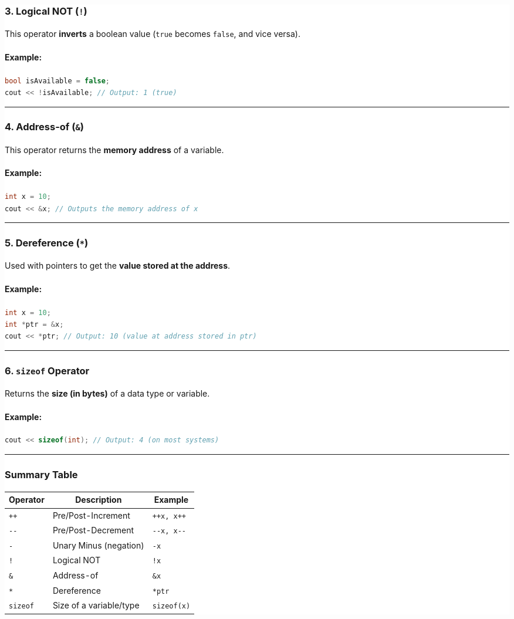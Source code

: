 
### **3. Logical NOT (`!`)**

This operator **inverts** a boolean value (`true` becomes `false`, and vice versa).

#### **Example:**

```cpp
bool isAvailable = false;
cout << !isAvailable; // Output: 1 (true)
```

---

### **4. Address-of (`&`)**

This operator returns the **memory address** of a variable.

#### **Example:**

```cpp
int x = 10;
cout << &x; // Outputs the memory address of x
```

---

### **5. Dereference (`*`)**

Used with pointers to get the **value stored at the address**.

#### **Example:**

```cpp
int x = 10;
int *ptr = &x;
cout << *ptr; // Output: 10 (value at address stored in ptr)
```

---

### **6. `sizeof` Operator**

Returns the **size (in bytes)** of a data type or variable.

#### **Example:**

```cpp
cout << sizeof(int); // Output: 4 (on most systems)
```

---

### **Summary Table**

|Operator|Description|Example|
|---|---|---|
|`++`|Pre/Post-Increment|`++x, x++`|
|`--`|Pre/Post-Decrement|`--x, x--`|
|`-`|Unary Minus (negation)|`-x`|
|`!`|Logical NOT|`!x`|
|`&`|Address-of|`&x`|
|`*`|Dereference|`*ptr`|
|`sizeof`|Size of a variable/type|`sizeof(x)`|
